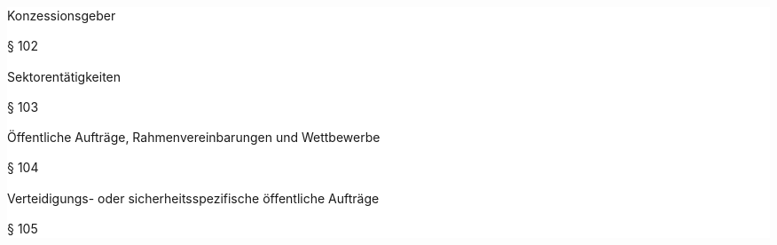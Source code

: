 </td>

<td style align="left" valign="top" charoff="50">

Konzessionsgeber

</td>

</tr>

<tr>

<td style colspan="4" align="left" valign="top" charoff="50">

§ 102

</td>

<td style align="left" valign="top" charoff="50">

Sektorentätigkeiten

</td>

</tr>

<tr>

<td style colspan="4" align="left" valign="top" charoff="50">

§ 103

</td>

<td style align="left" valign="top" charoff="50">

Öffentliche Aufträge, Rahmenvereinbarungen und Wettbewerbe

</td>

</tr>

<tr>

<td style colspan="4" align="left" valign="top" charoff="50">

§ 104

</td>

<td style align="left" valign="top" charoff="50">

Verteidigungs- oder sicherheitsspezifische öffentliche Aufträge

</td>

</tr>

<tr>

<td style colspan="4" align="left" valign="top" charoff="50">

§ 105

</td>
